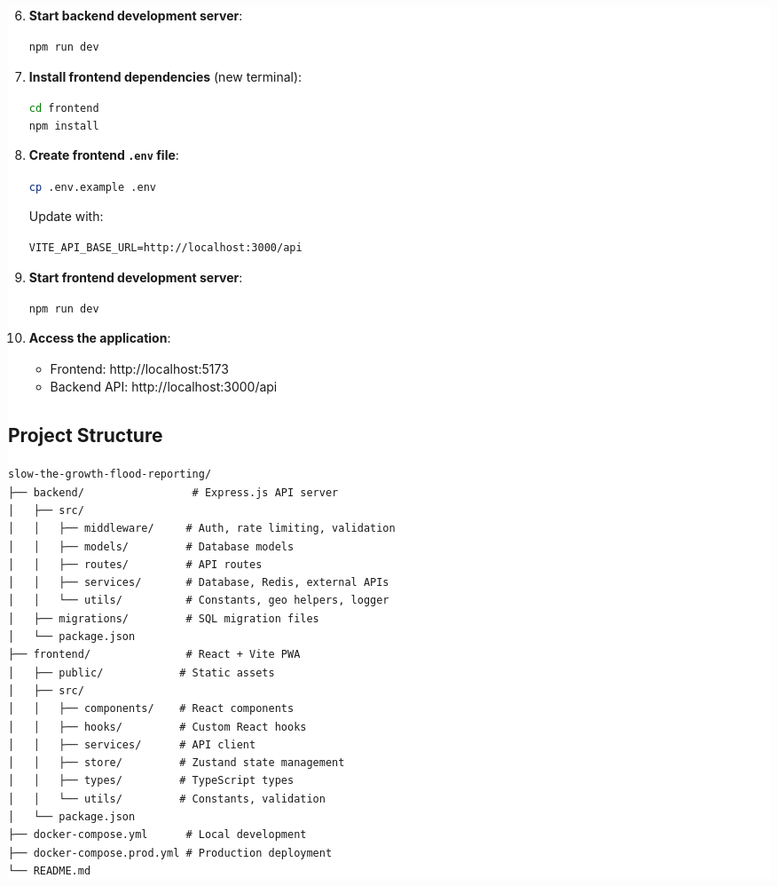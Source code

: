 6. **Start backend development server**:
   ```bash
   npm run dev
   ```

7. **Install frontend dependencies** (new terminal):
   ```bash
   cd frontend
   npm install
   ```

8. **Create frontend `.env` file**:
   ```bash
   cp .env.example .env
   ```

   Update with:
   ```env
   VITE_API_BASE_URL=http://localhost:3000/api
   ```

9. **Start frontend development server**:
   ```bash
   npm run dev
   ```

10. **Access the application**:
    - Frontend: http://localhost:5173
    - Backend API: http://localhost:3000/api

## Project Structure

```
slow-the-growth-flood-reporting/
├── backend/                 # Express.js API server
│   ├── src/
│   │   ├── middleware/     # Auth, rate limiting, validation
│   │   ├── models/         # Database models
│   │   ├── routes/         # API routes
│   │   ├── services/       # Database, Redis, external APIs
│   │   └── utils/          # Constants, geo helpers, logger
│   ├── migrations/         # SQL migration files
│   └── package.json
├── frontend/               # React + Vite PWA
│   ├── public/            # Static assets
│   ├── src/
│   │   ├── components/    # React components
│   │   ├── hooks/         # Custom React hooks
│   │   ├── services/      # API client
│   │   ├── store/         # Zustand state management
│   │   ├── types/         # TypeScript types
│   │   └── utils/         # Constants, validation
│   └── package.json
├── docker-compose.yml      # Local development
├── docker-compose.prod.yml # Production deployment
└── README.md
```
